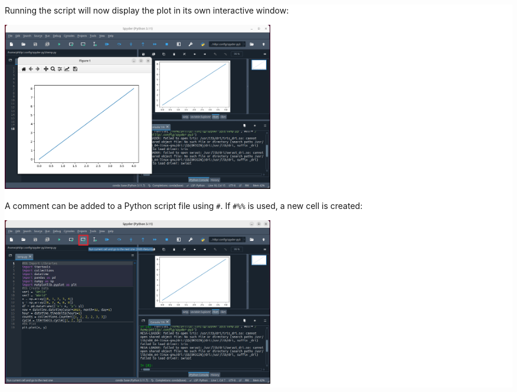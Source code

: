 Running the script will now display the plot in its own interactive window:

<img src='./images/img_157.png' alt='img_157' width='450'/>

A comment can be added to a Python script file using ```#```. If ```#%%``` is used, a new cell is created:

<img src='./images/img_158.png' alt='img_158' width='450'/>
